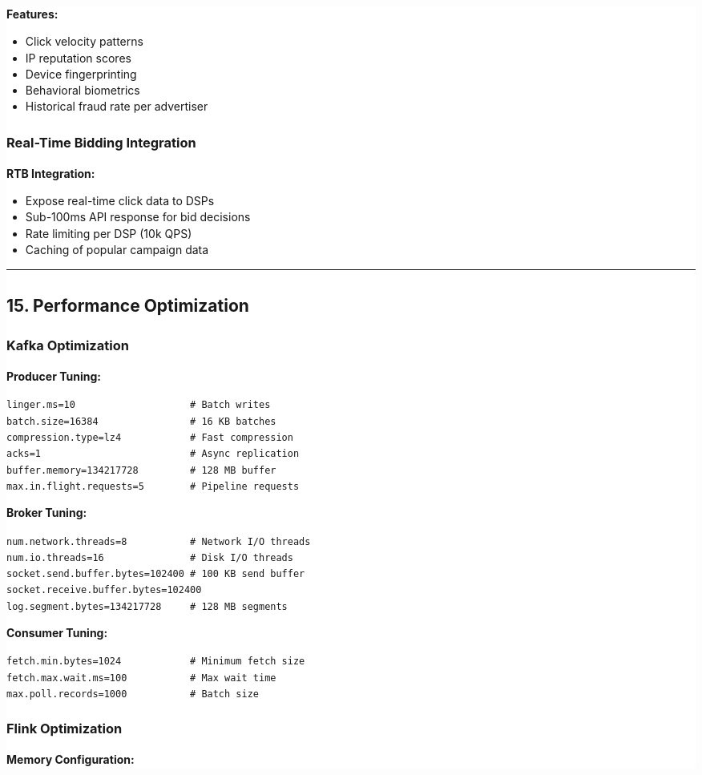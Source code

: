**Features:**

- Click velocity patterns
- IP reputation scores
- Device fingerprinting
- Behavioral biometrics
- Historical fraud rate per advertiser

### Real-Time Bidding Integration

**RTB Integration:**

- Expose real-time click data to DSPs
- Sub-100ms API response for bid decisions
- Rate limiting per DSP (10k QPS)
- Caching of popular campaign data

---

## 15. Performance Optimization

### Kafka Optimization

**Producer Tuning:**

```
linger.ms=10                    # Batch writes
batch.size=16384                # 16 KB batches
compression.type=lz4            # Fast compression
acks=1                          # Async replication
buffer.memory=134217728         # 128 MB buffer
max.in.flight.requests=5        # Pipeline requests
```

**Broker Tuning:**

```
num.network.threads=8           # Network I/O threads
num.io.threads=16               # Disk I/O threads
socket.send.buffer.bytes=102400 # 100 KB send buffer
socket.receive.buffer.bytes=102400
log.segment.bytes=134217728     # 128 MB segments
```

**Consumer Tuning:**

```
fetch.min.bytes=1024            # Minimum fetch size
fetch.max.wait.ms=100           # Max wait time
max.poll.records=1000           # Batch size
```

### Flink Optimization

**Memory Configuration:**
